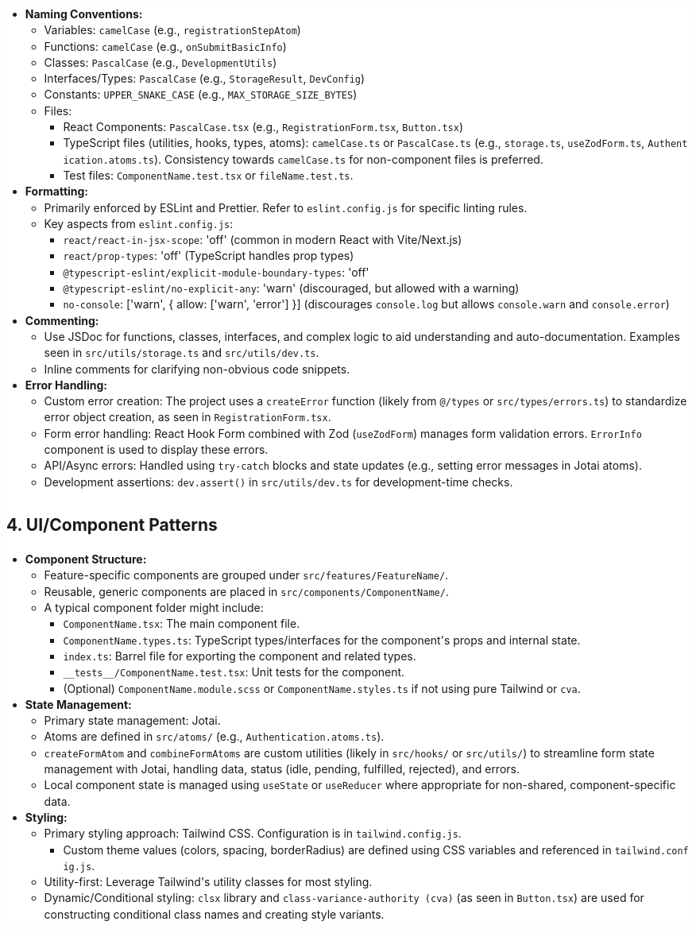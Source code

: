 *   **Naming Conventions:**
    *   Variables: `camelCase` (e.g., `registrationStepAtom`)
    *   Functions: `camelCase` (e.g., `onSubmitBasicInfo`)
    *   Classes: `PascalCase` (e.g., `DevelopmentUtils`)
    *   Interfaces/Types: `PascalCase` (e.g., `StorageResult`, `DevConfig`)
    *   Constants: `UPPER_SNAKE_CASE` (e.g., `MAX_STORAGE_SIZE_BYTES`)
    *   Files:
        *   React Components: `PascalCase.tsx` (e.g., `RegistrationForm.tsx`, `Button.tsx`)
        *   TypeScript files (utilities, hooks, types, atoms): `camelCase.ts` or `PascalCase.ts` (e.g., `storage.ts`, `useZodForm.ts`, `Authentication.atoms.ts`). Consistency towards `camelCase.ts` for non-component files is preferred.
        *   Test files: `ComponentName.test.tsx` or `fileName.test.ts`.
*   **Formatting:**
    *   Primarily enforced by ESLint and Prettier. Refer to `eslint.config.js` for specific linting rules.
    *   Key aspects from `eslint.config.js`:
        *   `react/react-in-jsx-scope`: 'off' (common in modern React with Vite/Next.js)
        *   `react/prop-types`: 'off' (TypeScript handles prop types)
        *   `@typescript-eslint/explicit-module-boundary-types`: 'off'
        *   `@typescript-eslint/no-explicit-any`: 'warn' (discouraged, but allowed with a warning)
        *   `no-console`: ['warn', { allow: ['warn', 'error'] }] (discourages `console.log` but allows `console.warn` and `console.error`)
*   **Commenting:**
    *   Use JSDoc for functions, classes, interfaces, and complex logic to aid understanding and auto-documentation. Examples seen in `src/utils/storage.ts` and `src/utils/dev.ts`.
    *   Inline comments for clarifying non-obvious code snippets.
*   **Error Handling:**
    *   Custom error creation: The project uses a `createError` function (likely from `@/types` or `src/types/errors.ts`) to standardize error object creation, as seen in `RegistrationForm.tsx`.
    *   Form error handling: React Hook Form combined with Zod (`useZodForm`) manages form validation errors. `ErrorInfo` component is used to display these errors.
    *   API/Async errors: Handled using `try-catch` blocks and state updates (e.g., setting error messages in Jotai atoms).
    *   Development assertions: `dev.assert()` in `src/utils/dev.ts` for development-time checks.

## 4. UI/Component Patterns

*   **Component Structure:**
    *   Feature-specific components are grouped under `src/features/FeatureName/`.
    *   Reusable, generic components are placed in `src/components/ComponentName/`.
    *   A typical component folder might include:
        *   `ComponentName.tsx`: The main component file.
        *   `ComponentName.types.ts`: TypeScript types/interfaces for the component's props and internal state.
        *   `index.ts`: Barrel file for exporting the component and related types.
        *   `__tests__/ComponentName.test.tsx`: Unit tests for the component.
        *   (Optional) `ComponentName.module.scss` or `ComponentName.styles.ts` if not using pure Tailwind or `cva`.
*   **State Management:**
    *   Primary state management: Jotai.
    *   Atoms are defined in `src/atoms/` (e.g., `Authentication.atoms.ts`).
    *   `createFormAtom` and `combineFormAtoms` are custom utilities (likely in `src/hooks/` or `src/utils/`) to streamline form state management with Jotai, handling data, status (idle, pending, fulfilled, rejected), and errors.
    *   Local component state is managed using `useState` or `useReducer` where appropriate for non-shared, component-specific data.
*   **Styling:**
    *   Primary styling approach: Tailwind CSS. Configuration is in `tailwind.config.js`.
        *   Custom theme values (colors, spacing, borderRadius) are defined using CSS variables and referenced in `tailwind.config.js`.
    *   Utility-first: Leverage Tailwind's utility classes for most styling.
    *   Dynamic/Conditional styling: `clsx` library and `class-variance-authority (cva)` (as seen in `Button.tsx`) are used for constructing conditional class names and creating style variants.